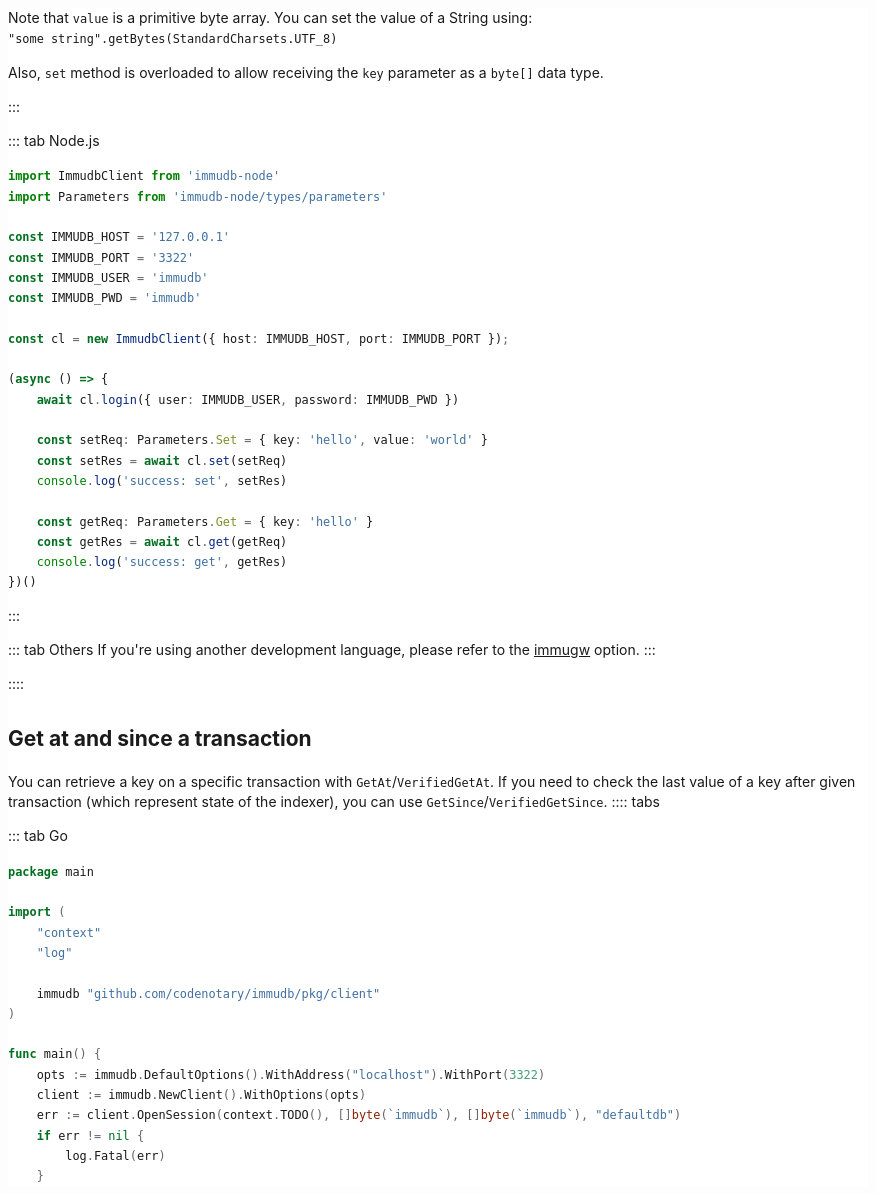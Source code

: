 Note that `value` is a primitive byte array. You can set the value of a String using:<br/>
`"some string".getBytes(StandardCharsets.UTF_8)`

Also, `set` method is overloaded to allow receiving the `key` parameter as a `byte[]` data type.

:::

::: tab Node.js

```ts
import ImmudbClient from 'immudb-node'
import Parameters from 'immudb-node/types/parameters'

const IMMUDB_HOST = '127.0.0.1'
const IMMUDB_PORT = '3322'
const IMMUDB_USER = 'immudb'
const IMMUDB_PWD = 'immudb'

const cl = new ImmudbClient({ host: IMMUDB_HOST, port: IMMUDB_PORT });

(async () => {
    await cl.login({ user: IMMUDB_USER, password: IMMUDB_PWD })

    const setReq: Parameters.Set = { key: 'hello', value: 'world' }
    const setRes = await cl.set(setReq)
    console.log('success: set', setRes)

    const getReq: Parameters.Get = { key: 'hello' }
    const getRes = await cl.get(getReq)
    console.log('success: get', getRes)
})()
```

:::

::: tab Others
If you're using another development language, please refer to the [immugw](/master/immugw/) option.
:::

::::

## Get at and since a transaction

You can retrieve a key on a specific transaction with `GetAt`/`VerifiedGetAt`. If you need to check the last value of a key after given transaction (which represent state of the indexer), you can use `GetSince`/`VerifiedGetSince`.
:::: tabs

::: tab Go

```go
package main

import (
	"context"
	"log"

	immudb "github.com/codenotary/immudb/pkg/client"
)

func main() {
	opts := immudb.DefaultOptions().WithAddress("localhost").WithPort(3322)
	client := immudb.NewClient().WithOptions(opts)
	err := client.OpenSession(context.TODO(), []byte(`immudb`), []byte(`immudb`), "defaultdb")
	if err != nil {
		log.Fatal(err)
	}

```